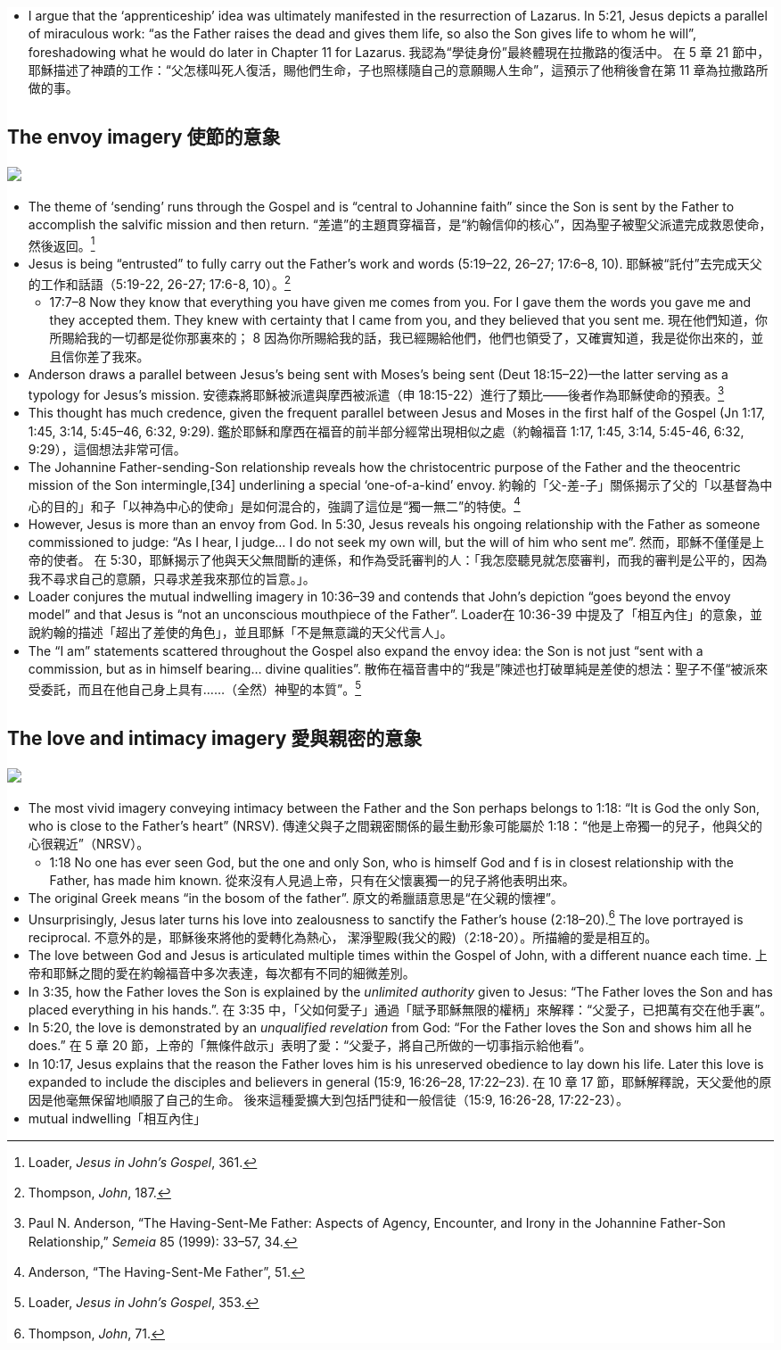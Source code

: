 - I argue that the ‘apprenticeship’ idea was ultimately manifested in the resurrection of Lazarus. In 5:21, Jesus depicts a parallel of miraculous work: “as the Father raises the dead and gives them life, so also the Son gives life to whom he will”, foreshadowing what he would do later in Chapter 11 for Lazarus. 我認為“學徒身份”最終體現在拉撒路的復活中。 在 5 章 21 節中，耶穌描述了神蹟的工作：“父怎樣叫死人復活，賜他們生命，子也照樣隨自己的意願賜人生命”，這預示了他稍後會在第 11 章為拉撒路所做的事。

## The envoy imagery 使節的意象
![](images/ancient-envoy.png)
- The theme of ‘sending’ runs through the Gospel and is “central to Johannine faith” since the Son is sent by the Father to accomplish the salvific mission and then return. “差遣”的主題貫穿福音，是“約翰信仰的核心”，因為聖子被聖父派遣完成救恩使命，然後返回。[^19]
- Jesus is being “entrusted” to fully carry out the Father’s work and words (5:19–22, 26–27; 17:6–8, 10). 耶穌被“託付”去完成天父的工作和話語（5:19-22, 26-27; 17:6-8, 10）。[^20]
	- 17:7–8 Now they know that everything you have given me comes from you. For I gave them the words you gave me and they accepted them. They knew with certainty that I came from you, and they believed that you sent me. 現在他們知道，你所賜給我的一切都是從你那裏來的； 8 因為你所賜給我的話，我已經賜給他們，他們也領受了，又確實知道，我是從你出來的，並且信你差了我來。
- Anderson draws a parallel between Jesus’s being sent with Moses’s being sent (Deut 18:15–22)—the latter serving as a typology for Jesus’s mission. 安德森將耶穌被派遣與摩西被派遣（申 18:15-22）進行了類比——後者作為耶穌使命的預表。[^21]
- This thought has much credence, given the frequent parallel between Jesus and Moses in the first half of the Gospel (Jn 1:17, 1:45, 3:14, 5:45–46, 6:32, 9:29). 鑑於耶穌和摩西在福音的前半部分經常出現相似之處（約翰福音 1:17, 1:45, 3:14, 5:45-46, 6:32, 9:29），這個想法非常可信。
- The Johannine Father-sending-Son relationship reveals how the christocentric purpose of the Father and the theocentric mission of the Son intermingle,\[34\] underlining a special ‘one-of-a-kind’ envoy. 約翰的「父-差-子」關係揭示了父的「以基督為中心的目的」和子「以神為中心的使命」是如何混合的，強調了這位是“獨一無二”的特使。[^22]
- However, Jesus is more than an envoy from God. In 5:30, Jesus reveals his ongoing relationship with the Father as someone commissioned to judge: “As I hear, I judge… I do not seek my own will, but the will of him who sent me”. 然而，耶穌不僅僅是上帝的使者。 在 5:30，耶穌揭示了他與天父無間斷的連係，和作為受託審判的人：「我怎麼聽見就怎麼審判，而我的審判是公平的，因為我不尋求自己的意願，只尋求差我來那位的旨意。」。
- Loader conjures the mutual indwelling imagery in 10:36–39 and contends that John’s depiction “goes beyond the envoy model” and that Jesus is “not an unconscious mouthpiece of the Father”. Loader在 10:36-39 中提及了「相互內住」的意象，並說約翰的描述「超出了差使的角色」，並且耶穌「不是無意識的天父代言人」。
- The “I am” statements scattered throughout the Gospel also expand the envoy idea: the Son is not just “sent with a commission, but as in himself bearing… divine qualities”. 散佈在福音書中的“我是”陳述也打破單純是差使的想法：聖子不僅“被派來受委託，而且在他自己身上具有……（全然）神聖的本質”。[^23]

## The love and intimacy imagery 愛與親密的意象
![](images/father-son-hands-drawing.png)
- The most vivid imagery conveying intimacy between the Father and the Son perhaps belongs to 1:18: “It is God the only Son, who is close to the Father’s heart” (NRSV). 傳達父與子之間親密關係的最生動形象可能屬於 1:18：“他是上帝獨一的兒子，他與父的心很親近”（NRSV）。
	- 1:18 No one has ever seen God, but the one and only Son, who is himself God and f is in closest relationship with the Father, has made him known. 從來沒有人見過上帝，只有在父懷裏獨一的兒子將他表明出來。 
- The original Greek means “in the bosom of the father”. 原文的希臘語意思是“在父親的懷裡”。
- Unsurprisingly, Jesus later turns his love into zealousness to sanctify the Father’s house (2:18–20).[^24] The love portrayed is reciprocal. 不意外的是，耶穌後來將他的愛轉化為熱心， 潔淨聖殿(我父的殿)（2:18-20）。所描繪的愛是相互的。
- The love between God and Jesus is articulated multiple times within the Gospel of John, with a different nuance each time. 上帝和耶穌之間的愛在約翰福音中多次表達，每次都有不同的細微差別。
- In 3:35, how the Father loves the Son is explained by the *unlimited authority* given to Jesus: “The Father loves the Son and has placed everything in his hands.”. 在 3:35 中，「父如何愛子」通過「賦予耶穌無限的權柄」來解釋：“父愛子，已把萬有交在他手裏”。
- In 5:20, the love is demonstrated by an _unqualified revelation_ from God: “For the Father loves the Son and shows him all he does.” 在 5 章 20 節，上帝的「無條件啟示」表明了愛：“父愛子，將自己所做的一切事指示給他看”。
- In 10:17, Jesus explains that the reason the Father loves him is his unreserved obedience to lay down his life. Later this love is expanded to include the disciples and believers in general (15:9, 16:26–28, 17:22–23). 在 10 章 17 節，耶穌解釋說，天父愛他的原因是他毫無保留地順服了自己的生命。 後來這種愛擴大到包括門徒和一般信徒（15:9, 16:26-28, 17:22-23）。
- mutual indwelling「相互內住」


[^1]: Craig S. Keener, [_The Gospel of John: A Commentary & 2_](https://ref.ly/logosres/gspljhncmm2vls?ref=Bible.Jn17.1-26&off=4533&ctx=+in+Jesus%E2%80%99+posture.+~%E2%80%9CLifting+up%E2%80%9D+one%E2%80%99s+%E2%80%9C), vol. 1 (Grand Rapids, MI: Baker Academic, 2012), 1052.
[^2]: William Loader, *Jesus in Johns Gospel: Structure and Issues in Johannine Christology* (Grand Rapids, MI: Eerdmans Publishing, 2017), 343.
[^3]: Walter F. Jr. Taylor, “Unity/Unity of Humanity,” AYBD, 749–53, 752.
[^4]: Walter, “Unity/Unity of Humanity,” 752.
[^5]: Craig S. Keener, *The Gospel of John: A Commentary*, vol. 1 (Grand Rapids, MI: Baker Academic, 2012), 1054; it should be noted that in the same context Keener ruled out such a possibility as he sees it as incompatible with Johannine theology. However, the grammatical possibility that allows the reading of hendiadys remains open. 
[^6]: Marianne Meye Thompson, *John: A Commentary*, First edition (Louisville, Kentucky: Westminster John Knox Press, 2015), 163.
[^7]: Ilaria L.E. Ramelli, “The Father in the Son, the Son in the Father in the Gospel of John: Sources and Reception of Dynamic Unity in Middle and Neoplatonism, ‘Pagan’ and Christian,” *Journal of the Bible and Its Reception* 7.1 (2020): 31–66, 31.
[^8]: Ramelli, “The Father in the Son, the Son in the Father in the Gospel of John,” 52.
[^9]: Andreas J. Köstenberger, *Father, Son and Spirit* (Downers Grove, IL: InterVarsity Press, 2008), 76.
[^10]: Loader, *Jesus in John’s Gospel*, 328.
[^11]: Keener, *The Gospel of John*, 416.
[^12]: Raymond E. Brown, *The Gospel according to John (XIII-XXI): Introduction, Translation, and Notes*, vol. 29A, Anchor Yale Bible (New Haven; London: Yale University Press, 2008), 1016.
[^13]: Adele Reinhartz, “Introduction: "Father" as Metaphor in the Fourth Gospel,” *Semeia* 85 (1999): 1–10, 1.
[^14]: Reinhartz, “Introduction”, 1.
[^15]: Loader, *Jesus in John’s Gospel*, 332.
[^16]: Thompson, *John*, 55.
[^17]: Loader, *Jesus in John’s Gospel*, 334.
[^18]: Loader, *Jesus in John’s Gospel*, 334.
[^19]: Loader, *Jesus in John’s Gospel*, 361.
[^20]: Thompson, *John*, 187.
[^21]: Paul N. Anderson, “The Having-Sent-Me Father: Aspects of Agency, Encounter, and Irony in the Johannine Father-Son Relationship,” *Semeia* 85 (1999): 33–57, 34.
[^22]: Anderson, “The Having-Sent-Me Father”, 51.
[^23]: Loader, *Jesus in John’s Gospel*, 353.
[^24]: Thompson, *John*, 71.
[^25]: Ramelli, “The Father in the Son, the Son in the Father in the Gospel of John,” 62.
[^26]: Keener, *The Gospel of John*, 1064.
[^27]: Craig S. Keener, [_The Gospel of John: A Commentary & 2_](https://ref.ly/logosres/gspljhncmm2vls?ref=Bible.Jn17.1-5&off=432&ctx=ch+a+statement%2c+but+~we+should+not+miss+t), vol. 1 (Grand Rapids, MI: Baker Academic, 2012), 1052.
[^28]: Craig S. Keener, [_The Gospel of John: A Commentary & 2_](https://ref.ly/logosres/gspljhncmm2vls?ref=Bible.Jn17.1-5&off=2988&ctx=22%2c+26%E2%80%9327%3b+133)%3b39+~the+Father%E2%80%99s+gifts+t), vol. 1 (Grand Rapids, MI: Baker Academic, 2012), 1053.
[^29]: Craig S. Keener, [_The Gospel of John: A Commentary & 2_](https://ref.ly/logosres/gspljhncmm2vls?ref=Bible.Jn17.1-5&off=5050&ctx=ogy+of+this+Gospel.%0a~The+%E2%80%9Cglory%E2%80%9D+harks+ba), vol. 1 (Grand Rapids, MI: Baker Academic, 2012), 1054.
[^30]: Craig S. Keener, [_The Gospel of John: A Commentary & 2_](https://ref.ly/logosres/gspljhncmm2vls?ref=Bible.Jn17.1-5&off=7635&ctx=to+glory+(12:32).53+~In+the+cross%2c+he+fin), vol. 1 (Grand Rapids, MI: Baker Academic, 2012), 1055.
[^32]: Ramelli, "The Father in the Son, the Son in the Father in the Gospel of John: Sources and Reception of Dynamic Unity in Middle and Neoplatonism, ‘Pagan’ and Christian", 32.